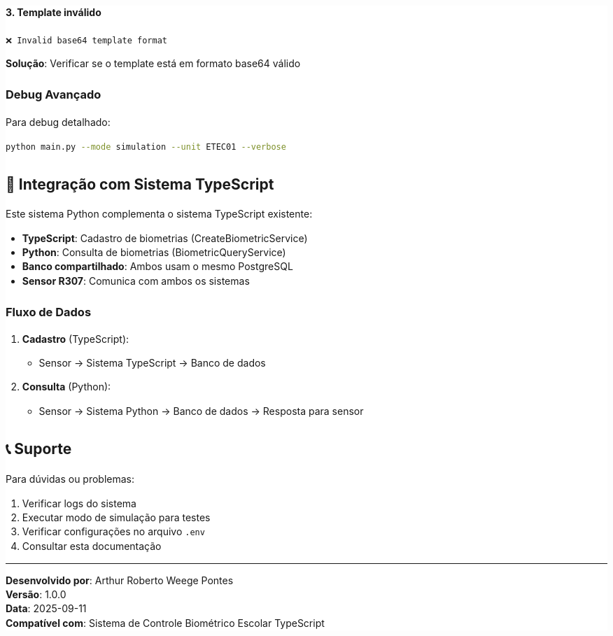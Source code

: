 #### 3. Template inválido

```
❌ Invalid base64 template format
```

**Solução**: Verificar se o template está em formato base64 válido

### Debug Avançado

Para debug detalhado:

```bash
python main.py --mode simulation --unit ETEC01 --verbose
```

## 🤝 Integração com Sistema TypeScript

Este sistema Python complementa o sistema TypeScript existente:

- **TypeScript**: Cadastro de biometrias (CreateBiometricService)
- **Python**: Consulta de biometrias (BiometricQueryService)
- **Banco compartilhado**: Ambos usam o mesmo PostgreSQL
- **Sensor R307**: Comunica com ambos os sistemas

### Fluxo de Dados

1. **Cadastro** (TypeScript):
   - Sensor → Sistema TypeScript → Banco de dados

2. **Consulta** (Python):
   - Sensor → Sistema Python → Banco de dados → Resposta para sensor

## 📞 Suporte

Para dúvidas ou problemas:

1. Verificar logs do sistema
2. Executar modo de simulação para testes
3. Verificar configurações no arquivo `.env`
4. Consultar esta documentação

---

**Desenvolvido por**: Arthur Roberto Weege Pontes  
**Versão**: 1.0.0  
**Data**: 2025-09-11  
**Compatível com**: Sistema de Controle Biométrico Escolar TypeScript

